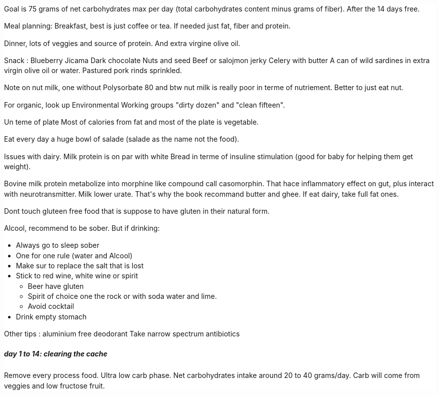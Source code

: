 Goal is 75 grams of net carbohydrates  max per day (total carbohydrates content minus grams of fiber). After the 14 days free. 

Meal planning:
Breakfast, best is just coffee or tea. If needed just fat, fiber and protein. 

Dinner, lots of veggies and source of protein. And extra virgine olive oil. 

Snack :
Blueberry
Jicama
Dark chocolate
Nuts and seed 
Beef or salojmon jerky
Celery with butter 
A can of wild sardines in extra virgin olive oil or water. 
Pastured pork rinds sprinkled. 


Note on nut milk, one without Polysorbate 80 and btw nut milk is really poor in terme of nutriement. Better to just eat nut. 

For organic, look up Environmental Working groups "dirty dozen" and "clean fifteen". 


Un teme of plate 
Most of calories from fat and most of the plate is vegetable. 

Eat every day a huge bowl of salade (salade as the name not the food). 

Issues with dairy. 
Milk protein is on par with white Bread in terme of insuline stimulation (good for baby for helping them get weight). 

Bovine milk protein metabolize into morphine like compound call casomorphin. That hace inflammatory effect on gut, plus interact with neurotransmitter. 
Milk lower urate. 
That's why the book recommand butter and ghee. If eat dairy, take full fat ones.


Dont touch gluteen free food that is suppose to have gluten in their natural form. 

Alcool, recommend to be sober. But if drinking:
- Always go to sleep sober
- One for one rule (water and Alcool)
- Make sur to replace the salt that is lost 
- Stick to red wine, white wine or spirit
    -  Beer have gluten
    - Spirit of choice one the rock or with soda water and lime. 
    - Avoid cocktail 
- Drink empty stomach 



Other tips : aluminium free deodorant
Take narrow spectrum antibiotics 


##### day 1 to 14: clearing the cache
Remove every process food. 
Ultra low carb phase. 
Net carbohydrates intake around 20 to 40 grams/day. 
Carb will come from veggies and low fructose fruit. 
